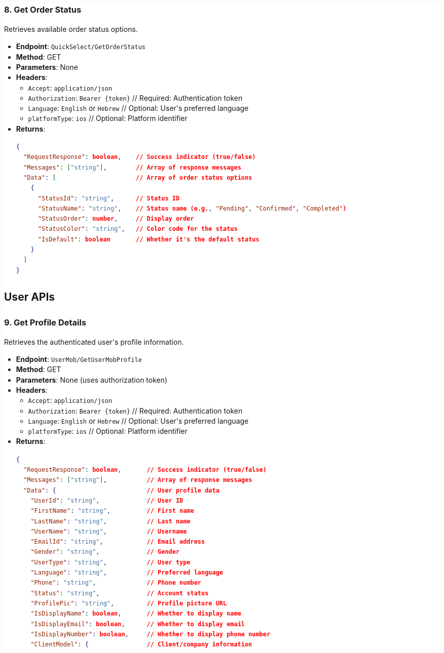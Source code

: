 ### 8. Get Order Status

Retrieves available order status options.

- **Endpoint**: `QuickSelect/GetOrderStatus`
- **Method**: GET
- **Parameters**: None
- **Headers**:
  - `Accept`: `application/json`
  - `Authorization`: `Bearer {token}` // Required: Authentication token
  - `Language`: `English` or `Hebrew` // Optional: User's preferred language
  - `platformType`: `ios`             // Optional: Platform identifier
- **Returns**:
  ```json
  {
    "RequestResponse": boolean,    // Success indicator (true/false)
    "Messages": ["string"],        // Array of response messages
    "Data": [                      // Array of order status options
      {
        "StatusId": "string",      // Status ID
        "StatusName": "string",    // Status name (e.g., "Pending", "Confirmed", "Completed")
        "StatusOrder": number,     // Display order
        "StatusColor": "string",   // Color code for the status
        "IsDefault": boolean       // Whether it's the default status
      }
    ]
  }
  ```

## User APIs

### 9. Get Profile Details

Retrieves the authenticated user's profile information.

- **Endpoint**: `UserMob/GetUserMobProfile`
- **Method**: GET
- **Parameters**: None (uses authorization token)
- **Headers**:
  - `Accept`: `application/json`
  - `Authorization`: `Bearer {token}` // Required: Authentication token
  - `Language`: `English` or `Hebrew` // Optional: User's preferred language
  - `platformType`: `ios`             // Optional: Platform identifier
- **Returns**:
  ```json
  {
    "RequestResponse": boolean,       // Success indicator (true/false)
    "Messages": ["string"],           // Array of response messages
    "Data": {                         // User profile data
      "UserId": "string",             // User ID
      "FirstName": "string",          // First name
      "LastName": "string",           // Last name
      "UserName": "string",           // Username
      "EmailId": "string",            // Email address
      "Gender": "string",             // Gender
      "UserType": "string",           // User type
      "Language": "string",           // Preferred language
      "Phone": "string",              // Phone number
      "Status": "string",             // Account status
      "ProfilePic": "string",         // Profile picture URL
      "IsDisplayName": boolean,       // Whether to display name
      "IsDisplayEmail": boolean,      // Whether to display email
      "IsDisplayNumber": boolean,     // Whether to display phone number
      "ClientModel": {                // Client/company information
  ```